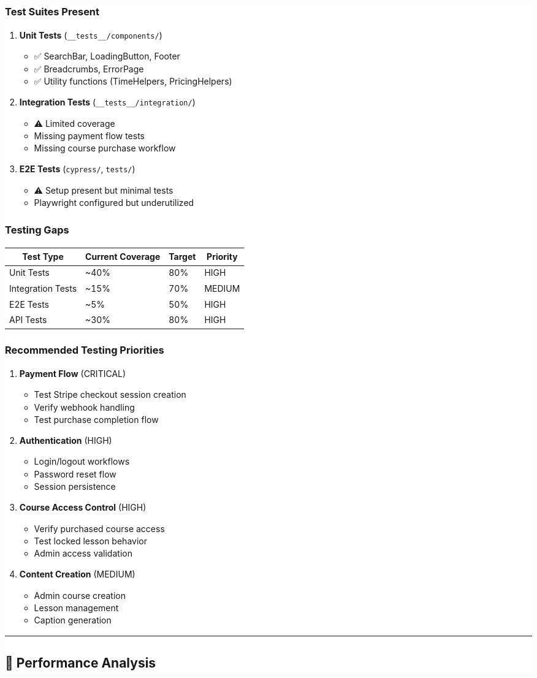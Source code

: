 ### Test Suites Present

1. **Unit Tests** (`__tests__/components/`)
   - ✅ SearchBar, LoadingButton, Footer
   - ✅ Breadcrumbs, ErrorPage
   - ✅ Utility functions (TimeHelpers, PricingHelpers)

2. **Integration Tests** (`__tests__/integration/`)
   - ⚠️ Limited coverage
   - Missing payment flow tests
   - Missing course purchase workflow

3. **E2E Tests** (`cypress/`, `tests/`)
   - ⚠️ Setup present but minimal tests
   - Playwright configured but underutilized

### Testing Gaps

| Test Type | Current Coverage | Target | Priority |
|-----------|------------------|--------|----------|
| Unit Tests | ~40% | 80% | HIGH |
| Integration Tests | ~15% | 70% | MEDIUM |
| E2E Tests | ~5% | 50% | HIGH |
| API Tests | ~30% | 80% | HIGH |

### Recommended Testing Priorities

1. **Payment Flow** (CRITICAL)
   - Test Stripe checkout session creation
   - Verify webhook handling
   - Test purchase completion flow

2. **Authentication** (HIGH)
   - Login/logout workflows
   - Password reset flow
   - Session persistence

3. **Course Access Control** (HIGH)
   - Verify purchased course access
   - Test locked lesson behavior
   - Admin access validation

4. **Content Creation** (MEDIUM)
   - Admin course creation
   - Lesson management
   - Caption generation

---

## 🚀 Performance Analysis
